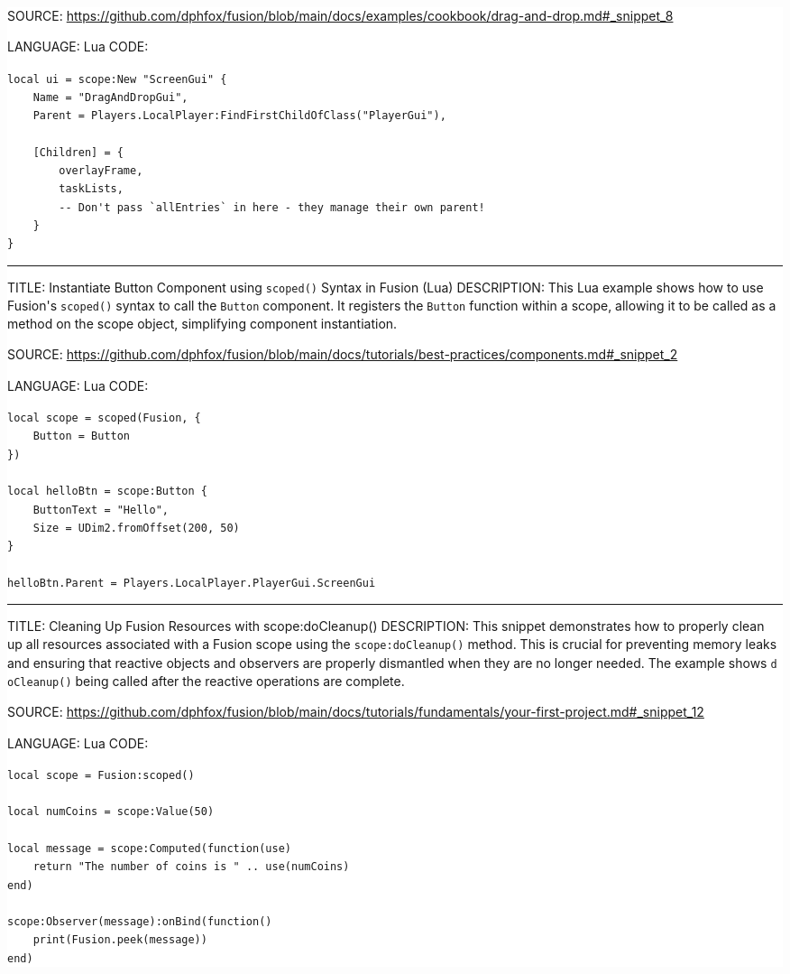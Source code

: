 SOURCE: https://github.com/dphfox/fusion/blob/main/docs/examples/cookbook/drag-and-drop.md#_snippet_8

LANGUAGE: Lua
CODE:
```
local ui = scope:New "ScreenGui" {
	Name = "DragAndDropGui",
	Parent = Players.LocalPlayer:FindFirstChildOfClass("PlayerGui"),

	[Children] = {
		overlayFrame,
		taskLists,
		-- Don't pass `allEntries` in here - they manage their own parent!
	}
}
```

----------------------------------------

TITLE: Instantiate Button Component using `scoped()` Syntax in Fusion (Lua)
DESCRIPTION: This Lua example shows how to use Fusion's `scoped()` syntax to call the `Button` component. It registers the `Button` function within a scope, allowing it to be called as a method on the scope object, simplifying component instantiation.

SOURCE: https://github.com/dphfox/fusion/blob/main/docs/tutorials/best-practices/components.md#_snippet_2

LANGUAGE: Lua
CODE:
```
local scope = scoped(Fusion, {
	Button = Button
})

local helloBtn = scope:Button {
    ButtonText = "Hello",
    Size = UDim2.fromOffset(200, 50)
}

helloBtn.Parent = Players.LocalPlayer.PlayerGui.ScreenGui
```

----------------------------------------

TITLE: Cleaning Up Fusion Resources with scope:doCleanup()
DESCRIPTION: This snippet demonstrates how to properly clean up all resources associated with a Fusion scope using the `scope:doCleanup()` method. This is crucial for preventing memory leaks and ensuring that reactive objects and observers are properly dismantled when they are no longer needed. The example shows `doCleanup()` being called after the reactive operations are complete.

SOURCE: https://github.com/dphfox/fusion/blob/main/docs/tutorials/fundamentals/your-first-project.md#_snippet_12

LANGUAGE: Lua
CODE:
```
local scope = Fusion:scoped()

local numCoins = scope:Value(50)

local message = scope:Computed(function(use)
	return "The number of coins is " .. use(numCoins)
end)

scope:Observer(message):onBind(function()
	print(Fusion.peek(message))
end)
```